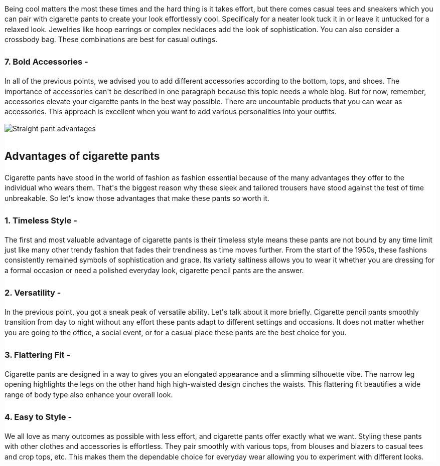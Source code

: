 Being cool matters the most these times and the hard thing is it takes effort, but there comes casual tees and sneakers which you can pair with cigarette pants to create your look effortlessly cool. Specificaly for a neater look tuck it in or leave it untucked for a relaxed look. Jewelries like hoop earrings or complex necklaces add the look of sophistication. You can also consider a crossbody bag. These combinations are best for casual outings.

### 7. Bold Accessories -

In all of the previous points, we advised you to add different accessories according to the bottom, tops, and shoes. The importance of accessories can't be described in one paragraph because this topic needs a whole blog. But for now, remember, accessories elevate your cigarette pants in the best way possible. There are uncountable products that you can wear as accessories. This approach is excellent when you want to add various personalities into your outfits.

![Straight pant advantages](https://cdn.shopify.com/s/files/1/0724/9454/7231/files/advantageofcigarettepencilpants_7af9231a-7551-441e-b3e4-807f00f50ea3_480x480.jpg?v=1707801458)

## Advantages of cigarette pants

Cigarette pants have stood in the world of fashion as fashion essential because of the many advantages they offer to the individual who wears them. That's the biggest reason why these sleek and tailored trousers have stood against the test of time unbreakable. So let's know those advantages that make these pants so worth it.

### 1. Timeless Style -

The first and most valuable advantage of cigarette pants is their timeless style means these pants are not bound by any time limit just like many other trendy fashion that fades their trendiness as time moves further. From the start of the 1950s, these fashions consistently remained symbols of sophistication and grace. Its variety saltiness allows you to wear it whether you are dressing for a formal occasion or need a polished everyday look, cigarette pencil pants are the answer.

### 2. Versatility -

In the previous point, you got a sneak peak of versatile ability. Let's talk about it more briefly. Cigarette pencil pants smoothly transition from day to night without any effort these pants adapt to different settings and occasions. It does not matter whether you are going to the office, a social event, or for a casual place these pants are the best choice for you.

### 3. Flattering Fit -

Cigarette pants are designed in a way to gives you an elongated appearance and a slimming silhouette vibe. The narrow leg opening highlights the legs on the other hand high high-waisted design cinches the waists. This flattering fit beautifies a wide range of body type also enhance your overall look.

### 4. Easy to Style -

We all love as many outcomes as possible with less effort, and cigarette pants offer exactly what we want. Styling these pants with other clothes and accessories is effortless. They pair smoothly with various tops, from blouses and blazers to casual tees and crop tops, etc. This makes them the dependable choice for everyday wear allowing you to experiment with different looks.
